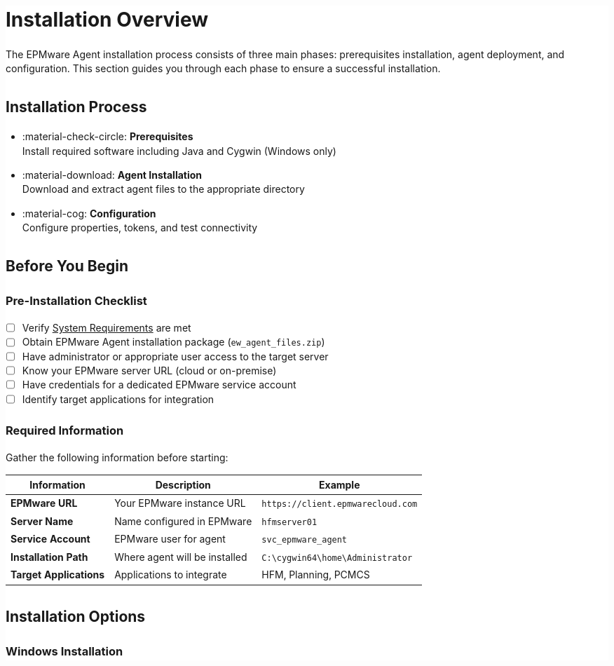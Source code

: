 # Installation Overview

The EPMware Agent installation process consists of three main phases: prerequisites installation, agent deployment, and configuration. This section guides you through each phase to ensure a successful installation.

## Installation Process

<div class="grid cards" markdown>

- :material-check-circle: **Prerequisites**  
  Install required software including Java and Cygwin (Windows only)
  
- :material-download: **Agent Installation**  
  Download and extract agent files to the appropriate directory
  
- :material-cog: **Configuration**  
  Configure properties, tokens, and test connectivity

</div>

## Before You Begin

### Pre-Installation Checklist

- [ ] Verify [System Requirements](../getting-started/requirements.md) are met
- [ ] Obtain EPMware Agent installation package (`ew_agent_files.zip`)
- [ ] Have administrator or appropriate user access to the target server
- [ ] Know your EPMware server URL (cloud or on-premise)
- [ ] Have credentials for a dedicated EPMware service account
- [ ] Identify target applications for integration

### Required Information

Gather the following information before starting:

| Information | Description | Example |
|------------|-------------|---------|
| **EPMware URL** | Your EPMware instance URL | `https://client.epmwarecloud.com` |
| **Server Name** | Name configured in EPMware | `hfmserver01` |
| **Service Account** | EPMware user for agent | `svc_epmware_agent` |
| **Installation Path** | Where agent will be installed | `C:\cygwin64\home\Administrator` |
| **Target Applications** | Applications to integrate | HFM, Planning, PCMCS |

## Installation Options

### Windows Installation
